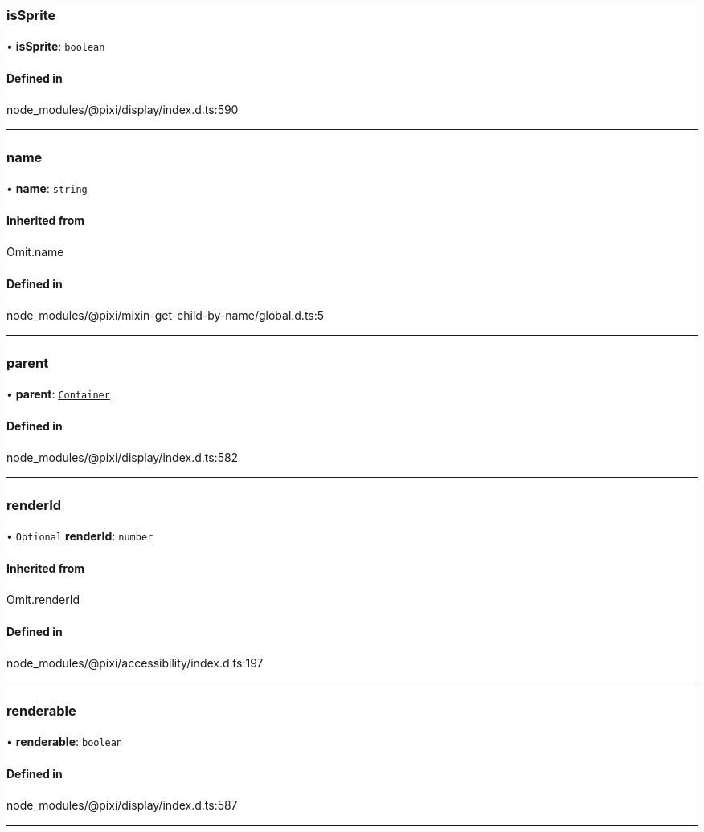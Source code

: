 ### isSprite

• **isSprite**: `boolean`

#### Defined in

node_modules/@pixi/display/index.d.ts:590

___

### name

• **name**: `string`

#### Inherited from

Omit.name

#### Defined in

node_modules/@pixi/mixin-get-child-by-name/global.d.ts:5

___

### parent

• **parent**: [`Container`](components_ClusterNodeContainer._internal_.Container.md)

#### Defined in

node_modules/@pixi/display/index.d.ts:582

___

### renderId

• `Optional` **renderId**: `number`

#### Inherited from

Omit.renderId

#### Defined in

node_modules/@pixi/accessibility/index.d.ts:197

___

### renderable

• **renderable**: `boolean`

#### Defined in

node_modules/@pixi/display/index.d.ts:587

___
